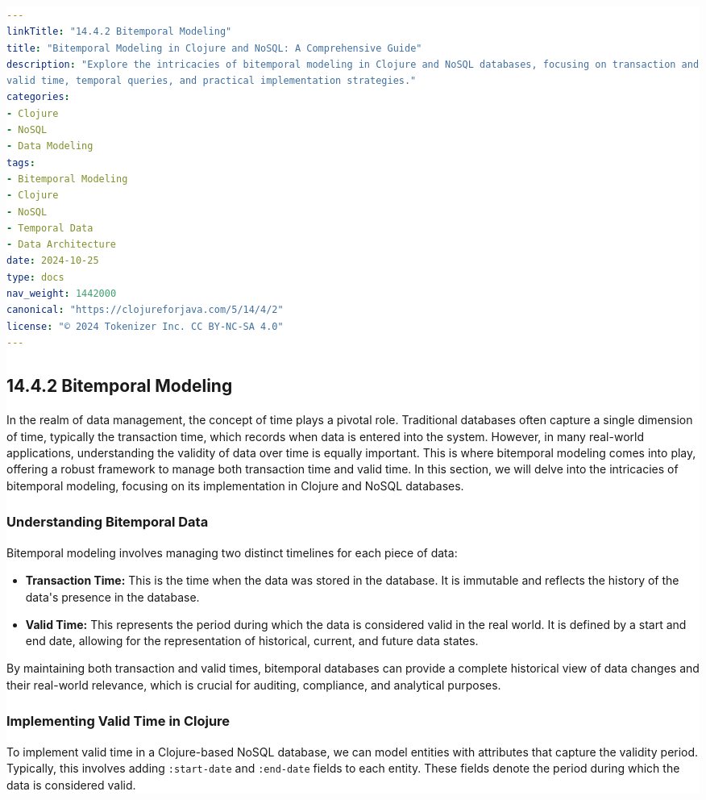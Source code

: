 ```yaml
---
linkTitle: "14.4.2 Bitemporal Modeling"
title: "Bitemporal Modeling in Clojure and NoSQL: A Comprehensive Guide"
description: "Explore the intricacies of bitemporal modeling in Clojure and NoSQL databases, focusing on transaction and valid time, temporal queries, and practical implementation strategies."
categories:
- Clojure
- NoSQL
- Data Modeling
tags:
- Bitemporal Modeling
- Clojure
- NoSQL
- Temporal Data
- Data Architecture
date: 2024-10-25
type: docs
nav_weight: 1442000
canonical: "https://clojureforjava.com/5/14/4/2"
license: "© 2024 Tokenizer Inc. CC BY-NC-SA 4.0"
---
```


## 14.4.2 Bitemporal Modeling

In the realm of data management, the concept of time plays a pivotal role. Traditional databases often capture a single dimension of time, typically the transaction time, which records when data is entered into the system. However, in many real-world applications, understanding the validity of data over time is equally important. This is where bitemporal modeling comes into play, offering a robust framework to manage both transaction time and valid time. In this section, we will delve into the intricacies of bitemporal modeling, focusing on its implementation in Clojure and NoSQL databases.

### Understanding Bitemporal Data

Bitemporal modeling involves managing two distinct timelines for each piece of data:

- **Transaction Time:** This is the time when the data was stored in the database. It is immutable and reflects the history of the data's presence in the database.
  
- **Valid Time:** This represents the period during which the data is considered valid in the real world. It is defined by a start and end date, allowing for the representation of historical, current, and future data states.

By maintaining both transaction and valid times, bitemporal databases can provide a complete historical view of data changes and their real-world relevance, which is crucial for auditing, compliance, and analytical purposes.

### Implementing Valid Time in Clojure

To implement valid time in a Clojure-based NoSQL database, we can model entities with attributes that capture the validity period. Typically, this involves adding `:start-date` and `:end-date` fields to each entity. These fields denote the period during which the data is considered valid.
